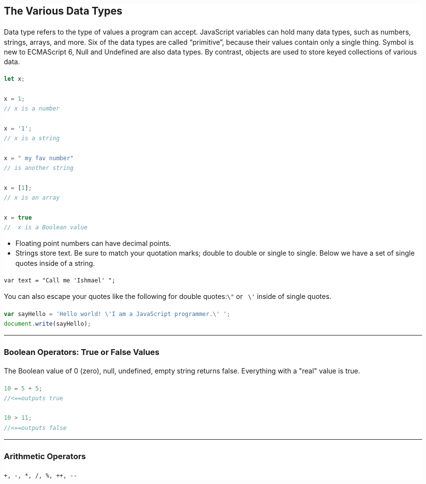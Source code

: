 ## The Various Data Types

Data type refers to the type of values a program can accept. JavaScript variables can hold many data types, such as numbers, strings, arrays, and more.  Six of the data types are called “primitive”, because their values contain only a single thing. Symbol is new to  ECMAScript 6, Null and Undefined are also data types. By contrast, objects are used to store keyed collections of various data.

```javascript
let x; 

x = 1;   
// x is a number 

x = '1'; 
// x is a string 

x = " my fav number" 
// is another string 

x = [1]; 
// x is an array 

x = true 
//  x is a Boolean value
```
- Floating point numbers can have decimal points.
- Strings store text. Be sure to match your quotation marks; double to double or single to single. Below we have a set of single quotes inside of a string.

`var text = "Call me 'Ishmael' ";`

You can also escape your quotes like the following for double quotes:` \" ` or ` \'` inside of single quotes.

```javascript
var sayHello = 'Hello world! \'I am a JavaScript programmer.\' ';  
document.write(sayHello);
```
---
### Boolean Operators:  True or False Values

The Boolean value of 0 (zero), null, undefined, empty string returns false. Everything with a "real" value is true.
```javascript
10 = 5 + 5;
//<==outputs true

10 > 11;
//<==outputs false
```
---
### Arithmetic Operators
`+, -, *, /, %, ++, --`
